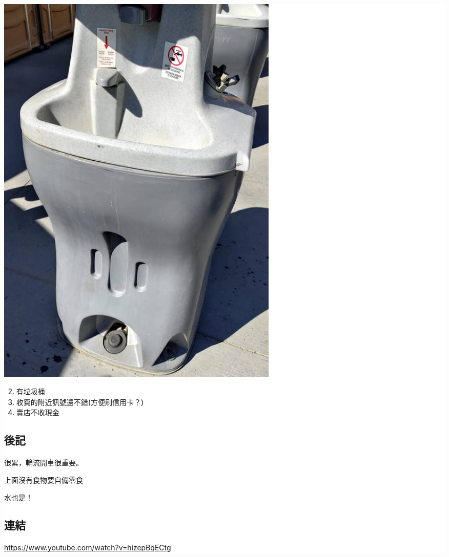 ‌<img src="wash.jpg" width="60%">

2. 有垃圾桶
3. 收費的附近訊號還不錯(方便刷信用卡？)
4. 賣店不收現金

## 後記

很累，輪流開車很重要。

上面沒有食物要自備零食

水也是！

## 連結
https://www.youtube.com/watch?v=hizepBqECtg

<iframe width="560" height="315" src="https://www.youtube.com/embed/pJTRoeOqNsY" title="YouTube video player" frameborder="0" allow="accelerometer; autoplay; clipboard-write; encrypted-media; gyroscope; picture-in-picture; web-share" allowfullscreen></iframe>
